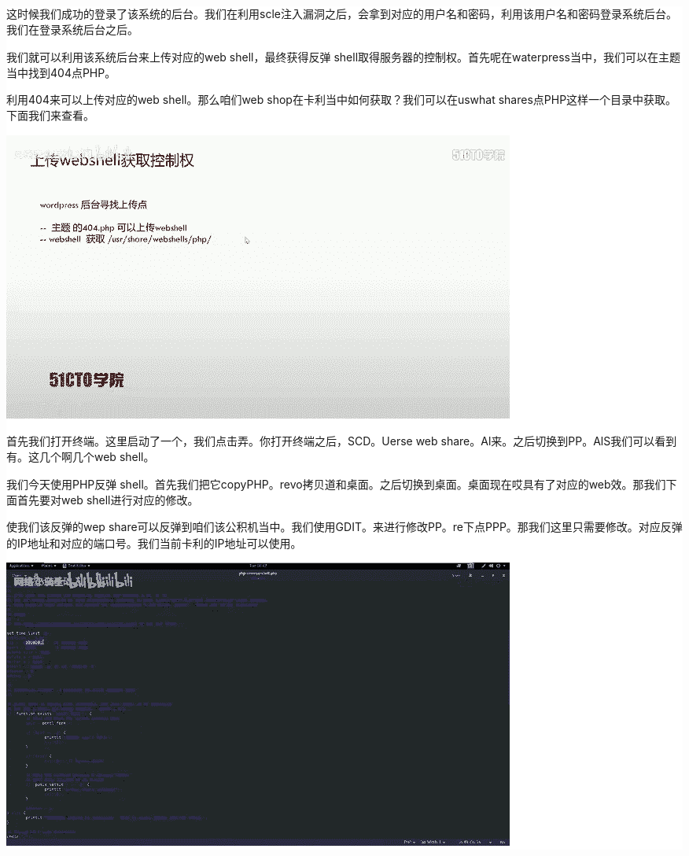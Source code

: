 这时候我们成功的登录了该系统的后台。我们在利用scle注入漏洞之后，会拿到对应的用户名和密码，利用该用户名和密码登录系统后台。我们在登录系统后台之后。

我们就可以利用该系统后台来上传对应的web shell，最终获得反弹 shell取得服务器的控制权。首先呢在waterpress当中，我们可以在主题当中找到404点PHP。

利用404来可以上传对应的web shell。那么咱们web shop在卡利当中如何获取？我们可以在uswhat shares点PHP这样一个目录中获取。下面我们来查看。



![](img/d995b82de7481d667f2d69fbb4174e0c_16.png)

首先我们打开终端。这里启动了一个，我们点击弄。你打开终端之后，SCD。Uerse web share。Al来。之后切换到PP。AlS我们可以看到有。这几个啊几个web shell。

我们今天使用PHP反弹 shell。首先我们把它copyPHP。revo拷贝道和桌面。之后切换到桌面。桌面现在哎具有了对应的web效。那我们下面首先要对web shell进行对应的修改。

使我们该反弹的wep share可以反弹到咱们该公积机当中。我们使用GDIT。来进行修改PP。re下点PPP。那我们这里只需要修改。对应反弹的IP地址和对应的端口号。我们当前卡利的IP地址可以使用。



![](img/d995b82de7481d667f2d69fbb4174e0c_18.png)
